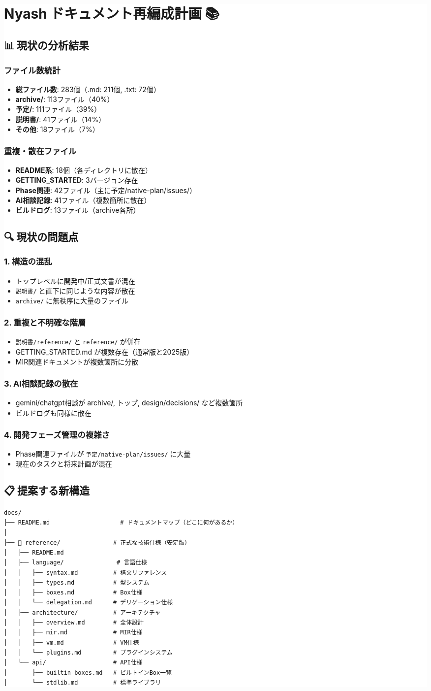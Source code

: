 # Nyash ドキュメント再編成計画 📚

## 📊 現状の分析結果

### ファイル数統計
- **総ファイル数**: 283個（.md: 211個, .txt: 72個）
- **archive/**: 113ファイル（40%）
- **予定/**: 111ファイル（39%）  
- **説明書/**: 41ファイル（14%）
- **その他**: 18ファイル（7%）

### 重複・散在ファイル
- **README系**: 18個（各ディレクトリに散在）
- **GETTING_STARTED**: 3バージョン存在
- **Phase関連**: 42ファイル（主に予定/native-plan/issues/）
- **AI相談記録**: 41ファイル（複数箇所に散在）
- **ビルドログ**: 13ファイル（archive各所）

## 🔍 現状の問題点

### 1. **構造の混乱**
- トップレベルに開発中/正式文書が混在
- `説明書/` と直下に同じような内容が散在
- `archive/` に無秩序に大量のファイル

### 2. **重複と不明確な階層**
- `説明書/reference/` と `reference/` が併存
- GETTING_STARTED.md が複数存在（通常版と2025版）
- MIR関連ドキュメントが複数箇所に分散

### 3. **AI相談記録の散在**
- gemini/chatgpt相談が archive/, トップ, design/decisions/ など複数箇所
- ビルドログも同様に散在

### 4. **開発フェーズ管理の複雑さ**
- Phase関連ファイルが `予定/native-plan/issues/` に大量
- 現在のタスクと将来計画が混在

## 📋 提案する新構造

```
docs/
├── README.md                    # ドキュメントマップ（どこに何があるか）
│
├── 📖 reference/               # 正式な技術仕様（安定版）
│   ├── README.md
│   ├── language/               # 言語仕様
│   │   ├── syntax.md          # 構文リファレンス
│   │   ├── types.md           # 型システム
│   │   ├── boxes.md           # Box仕様
│   │   └── delegation.md      # デリゲーション仕様
│   ├── architecture/          # アーキテクチャ
│   │   ├── overview.md        # 全体設計
│   │   ├── mir.md             # MIR仕様
│   │   ├── vm.md              # VM仕様
│   │   └── plugins.md         # プラグインシステム
│   └── api/                   # API仕様
│       ├── builtin-boxes.md   # ビルトインBox一覧
│       └── stdlib.md          # 標準ライブラリ
```
